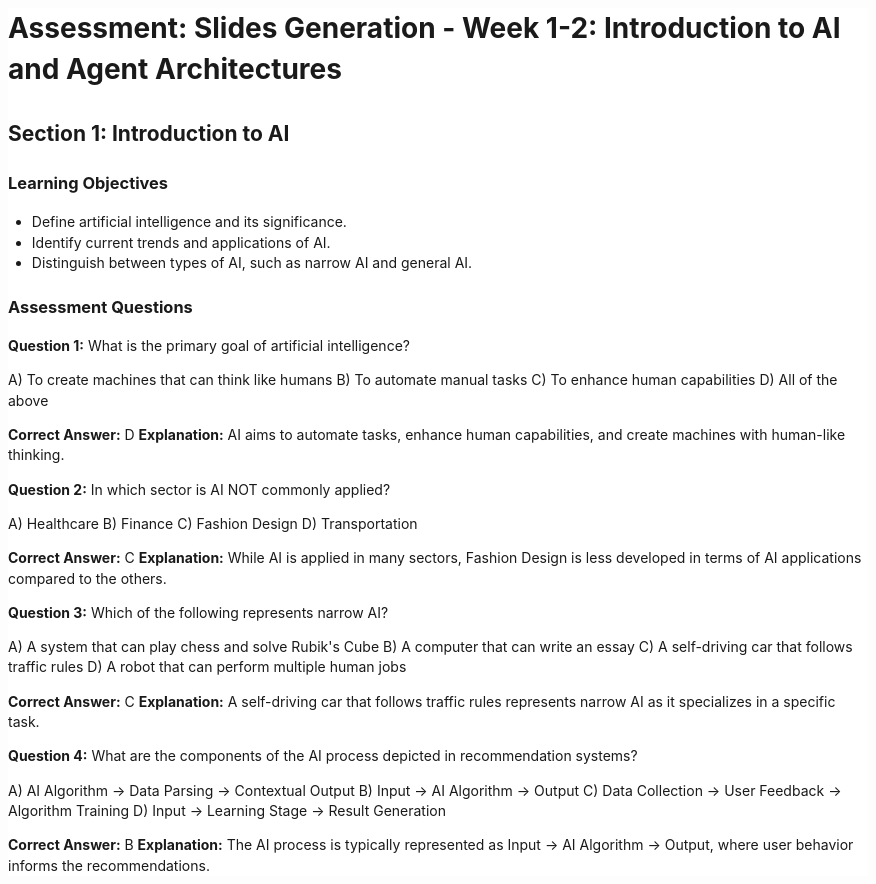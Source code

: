 # Assessment: Slides Generation - Week 1-2: Introduction to AI and Agent Architectures

## Section 1: Introduction to AI

### Learning Objectives
- Define artificial intelligence and its significance.
- Identify current trends and applications of AI.
- Distinguish between types of AI, such as narrow AI and general AI.

### Assessment Questions

**Question 1:** What is the primary goal of artificial intelligence?

  A) To create machines that can think like humans
  B) To automate manual tasks
  C) To enhance human capabilities
  D) All of the above

**Correct Answer:** D
**Explanation:** AI aims to automate tasks, enhance human capabilities, and create machines with human-like thinking.

**Question 2:** In which sector is AI NOT commonly applied?

  A) Healthcare
  B) Finance
  C) Fashion Design
  D) Transportation

**Correct Answer:** C
**Explanation:** While AI is applied in many sectors, Fashion Design is less developed in terms of AI applications compared to the others.

**Question 3:** Which of the following represents narrow AI?

  A) A system that can play chess and solve Rubik's Cube
  B) A computer that can write an essay
  C) A self-driving car that follows traffic rules
  D) A robot that can perform multiple human jobs

**Correct Answer:** C
**Explanation:** A self-driving car that follows traffic rules represents narrow AI as it specializes in a specific task.

**Question 4:** What are the components of the AI process depicted in recommendation systems?

  A) AI Algorithm → Data Parsing → Contextual Output
  B) Input → AI Algorithm → Output
  C) Data Collection → User Feedback → Algorithm Training
  D) Input → Learning Stage → Result Generation

**Correct Answer:** B
**Explanation:** The AI process is typically represented as Input → AI Algorithm → Output, where user behavior informs the recommendations.
